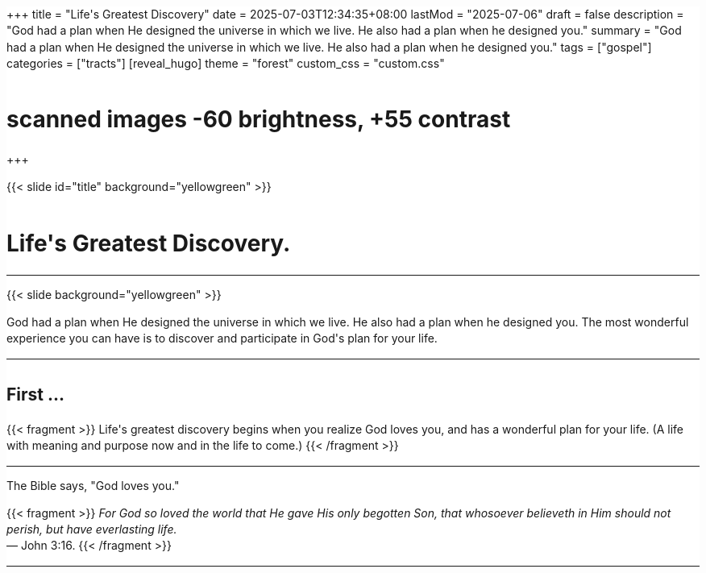 +++
title = "Life's Greatest Discovery"
date = 2025-07-03T12:34:35+08:00
lastMod = "2025-07-06"
draft = false
description = "God had a plan when He designed the universe in which we live. He also had a plan when he designed you."
summary = "God had a plan when He designed the universe in which we live. He also had a plan when he designed you."
tags = ["gospel"]
categories = ["tracts"]
[reveal_hugo]
  theme = "forest"
  custom_css = "custom.css"

# scanned images -60 brightness, +55 contrast
+++

{{< slide id="title" background="yellowgreen"  >}}

# Life's Greatest Discovery.


---

{{< slide background="yellowgreen"  >}}

God had a plan when He designed the universe in which we live. He also had a plan when he designed you.
The most wonderful experience you can have is to discover and participate in God's plan for your life.


---

## First ...

{{< fragment >}}
Life's greatest discovery begins when you realize God loves you, and has a wonderful plan for your life. (A life with meaning and purpose now and in the life to come.)
{{< /fragment >}}

---

The Bible says, "God loves you."

{{< fragment >}}
*For God so loved the world that He gave His only begotten Son, that whosoever believeth in Him should not perish, but have everlasting life.* <br/>— John 3:16.
{{< /fragment >}}


---
